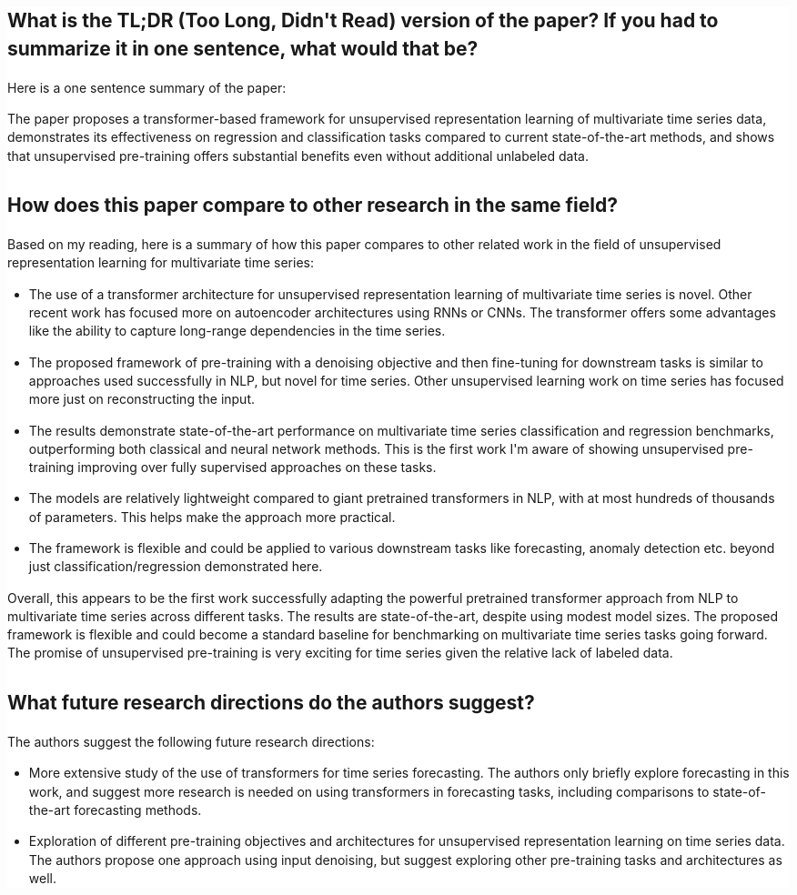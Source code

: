 
## What is the TL;DR (Too Long, Didn't Read) version of the paper? If you had to summarize it in one sentence, what would that be?

 Here is a one sentence summary of the paper:

The paper proposes a transformer-based framework for unsupervised representation learning of multivariate time series data, demonstrates its effectiveness on regression and classification tasks compared to current state-of-the-art methods, and shows that unsupervised pre-training offers substantial benefits even without additional unlabeled data.


## How does this paper compare to other research in the same field?

 Based on my reading, here is a summary of how this paper compares to other related work in the field of unsupervised representation learning for multivariate time series:

- The use of a transformer architecture for unsupervised representation learning of multivariate time series is novel. Other recent work has focused more on autoencoder architectures using RNNs or CNNs. The transformer offers some advantages like the ability to capture long-range dependencies in the time series.

- The proposed framework of pre-training with a denoising objective and then fine-tuning for downstream tasks is similar to approaches used successfully in NLP, but novel for time series. Other unsupervised learning work on time series has focused more just on reconstructing the input.

- The results demonstrate state-of-the-art performance on multivariate time series classification and regression benchmarks, outperforming both classical and neural network methods. This is the first work I'm aware of showing unsupervised pre-training improving over fully supervised approaches on these tasks.

- The models are relatively lightweight compared to giant pretrained transformers in NLP, with at most hundreds of thousands of parameters. This helps make the approach more practical.

- The framework is flexible and could be applied to various downstream tasks like forecasting, anomaly detection etc. beyond just classification/regression demonstrated here.

Overall, this appears to be the first work successfully adapting the powerful pretrained transformer approach from NLP to multivariate time series across different tasks. The results are state-of-the-art, despite using modest model sizes. The proposed framework is flexible and could become a standard baseline for benchmarking on multivariate time series tasks going forward. The promise of unsupervised pre-training is very exciting for time series given the relative lack of labeled data.


## What future research directions do the authors suggest?

 The authors suggest the following future research directions:

- More extensive study of the use of transformers for time series forecasting. The authors only briefly explore forecasting in this work, and suggest more research is needed on using transformers in forecasting tasks, including comparisons to state-of-the-art forecasting methods.

- Exploration of different pre-training objectives and architectures for unsupervised representation learning on time series data. The authors propose one approach using input denoising, but suggest exploring other pre-training tasks and architectures as well. 
